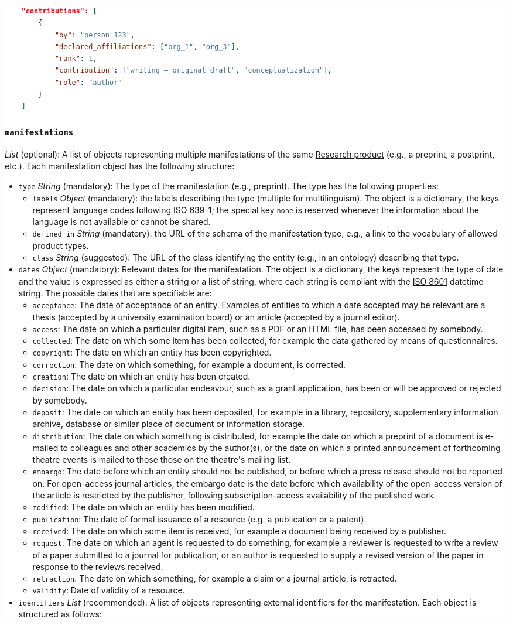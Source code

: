 ```json
    "contributions": [
        {
            "by": "person_123",
            "declared_affiliations": ["org_1", "org_3"],
            "rank": 1,
            "contribution": ["writing – original draft", "conceptualization"],
            "role": "author"
        }
    ]
```

### `manifestations`
*List* (optional):  A list of objects representing multiple manifestations of the same [Research product]() (e.g., a preprint, a postprint, etc.). Each manifestation object has the following structure:
- `type` *String* (mandatory): The type of the manifestation (e.g., preprint). The type has the following properties:
    - `labels` *Object* (mandatory): the labels describing the type (multiple for multilinguism). The object is a dictionary, the keys represent language codes following [ISO 639-1](https://en.wikipedia.org/wiki/ISO_639-1); the special key `none` is reserved whenever the information about the language is not available or cannot be shared.
    - `defined_in` *String* (mandatory): the URL of the schema of the manifestation type, e.g., a link to the vocabulary of allowed product types.
    - `class` *String* (suggested): The URL of the class identifying the entity (e.g., in an ontology) describing that type.
- `dates` *Object* (mandatory): Relevant dates for the manifestation. The object is a dictionary, the keys represent the type of date and the value is expressed as either a string or a list of string, where each string is compliant with the [ISO 8601](https://en.wikipedia.org/wiki/ISO_8601) datetime string. The possible dates that are specifiable are:
    - `acceptance`: The date of acceptance of an entity. Examples of entities to which a date accepted may be relevant are a thesis (accepted by a university examination board) or an article (accepted by a journal editor).
    - `access`: The date on which a particular digital item, such as a PDF or an HTML file, has been accessed by somebody.
    - `collected`: The date on which some item has been collected, for example the data gathered by means of questionnaires.
    - `copyright`: The date on which an entity has been copyrighted.
    - `correction`: The date on which something, for example a document, is corrected.
    - `creation`: The date on which an entity has been created.
    - `decision`: The date on which a particular endeavour, such as a grant application, has been or will be approved or rejected by somebody.
    - `deposit`: The date on which an entity has been deposited, for example in a library, repository, supplementary information archive, database or similar place of document or information storage.
    - `distribution`: The date on which something is distributed, for example the date on which a preprint of a document is e-mailed to colleagues and other academics by the author(s), or the date on which a printed announcement of forthcoming theatre events is mailed to those those on the theatre's mailing list.
    - `embargo`: The date before which an entity should not be published, or before which a press release should not be reported on. For open-access journal articles, the embargo date is the date before which availability of the open-access version of the article is restricted by the publisher, following subscription-access availability of the published work.
    - `modified`: The date on which an entity has been modified.
    - `publication`: The date of formal issuance of a resource (e.g. a publication or a patent).
    - `received`: The date on which some item is received, for example a document being received by a publisher.
    - `request`: The date on which an agent is requested to do something, for example a reviewer is requested to write a review of a paper submitted to a journal for publication, or an author is requested to supply a revised version of the paper in response to the reviews received.
    - `retraction`: The date on which something, for example a claim or a journal article, is retracted.
    - `validity`: Date of validity of a resource.
- `identifiers` *List* (recommended): A list of objects representing external identifiers for the manifestation. Each object is structured as follows: